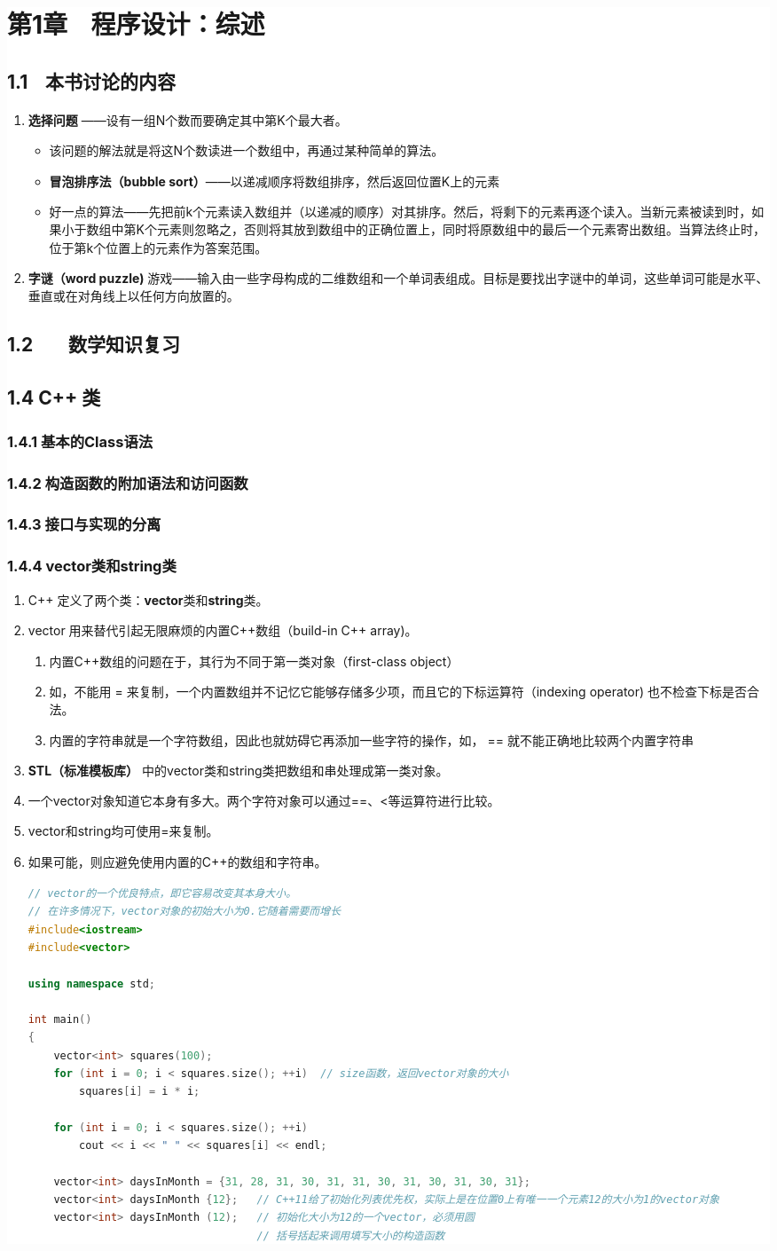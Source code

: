 # 第1章    程序设计：综述

## 1.1    本书讨论的内容

1. **选择问题** ——设有一组N个数而要确定其中第K个最大者。
   
   + 该问题的解法就是将这N个数读进一个数组中，再通过某种简单的算法。
   
   + **冒泡排序法（bubble sort）**——以递减顺序将数组排序，然后返回位置K上的元素
   
   + 好一点的算法——先把前k个元素读入数组并（以递减的顺序）对其排序。然后，将剩下的元素再逐个读入。当新元素被读到时，如果小于数组中第K个元素则忽略之，否则将其放到数组中的正确位置上，同时将原数组中的最后一个元素寄出数组。当算法终止时，位于第k个位置上的元素作为答案范围。

2. **字谜（word puzzle)** 游戏——输入由一些字母构成的二维数组和一个单词表组成。目标是要找出字谜中的单词，这些单词可能是水平、垂直或在对角线上以任何方向放置的。

## 1.2        数学知识复习

## 1.4  C++ 类

### 1.4.1  基本的Class语法

### 1.4.2  构造函数的附加语法和访问函数

### 1.4.3  接口与实现的分离

### 1.4.4  vector类和string类

1. C++ 定义了两个类：**vector**类和**string**类。

2. vector 用来替代引起无限麻烦的内置C++数组（build-in C++ array)。
   
   1. 内置C++数组的问题在于，其行为不同于第一类对象（first-class object）
   
   2. 如，不能用 = 来复制，一个内置数组并不记忆它能够存储多少项，而且它的下标运算符（indexing operator) 也不检查下标是否合法。
   
   3. 内置的字符串就是一个字符数组，因此也就妨碍它再添加一些字符的操作，如， == 就不能正确地比较两个内置字符串

3. **STL（标准模板库）** 中的vector类和string类把数组和串处理成第一类对象。

4. 一个vector对象知道它本身有多大。两个字符对象可以通过==、<等运算符进行比较。

5. vector和string均可使用=来复制。

6. 如果可能，则应避免使用内置的C++的数组和字符串。
   
   ```cpp
   // vector的一个优良特点，即它容易改变其本身大小。
   // 在许多情况下，vector对象的初始大小为0.它随着需要而增长
   #include<iostream>
   #include<vector>
   
   using namespace std;
   
   int main()
   {   
       vector<int> squares(100);
       for (int i = 0; i < squares.size(); ++i)  // size函数，返回vector对象的大小
           squares[i] = i * i;
   
       for (int i = 0; i < squares.size(); ++i)
           cout << i << " " << squares[i] << endl;
   
       vector<int> daysInMonth = {31, 28, 31, 30, 31, 31, 30, 31, 30, 31, 30, 31};
       vector<int> daysInMonth {12};   // C++11给了初始化列表优先权，实际上是在位置0上有唯一一个元素12的大小为1的vector对象
       vector<int> daysInMonth (12);   // 初始化大小为12的一个vector，必须用圆
                                       // 括号括起来调用填写大小的构造函数
   ```